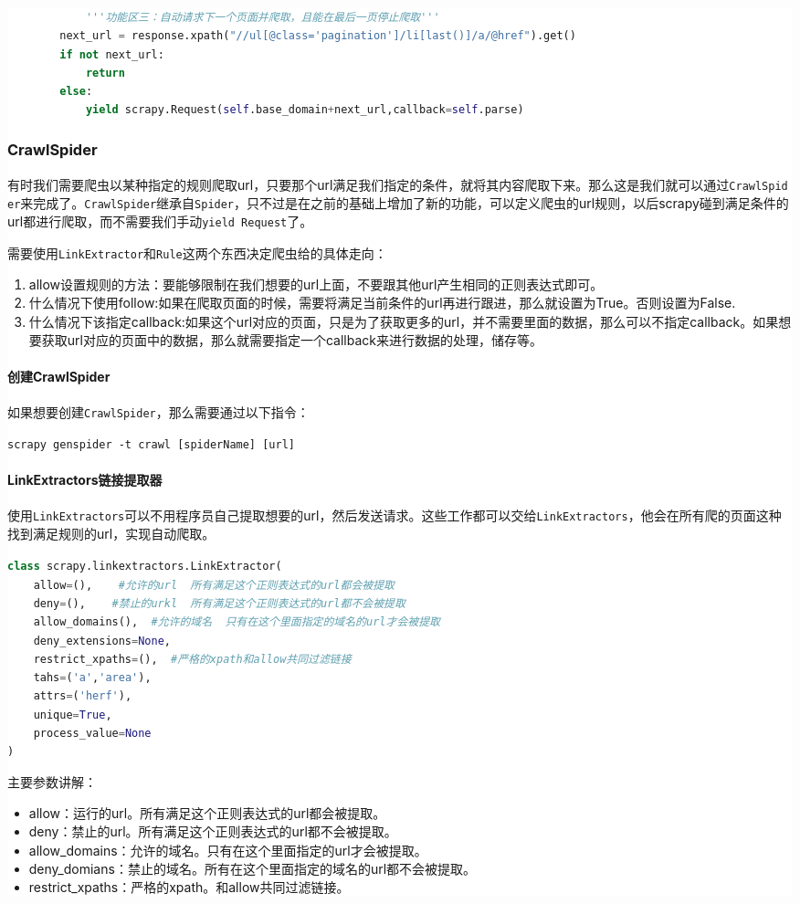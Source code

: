 ```python
            '''功能区三：自动请求下一个页面并爬取，且能在最后一页停止爬取'''
        next_url = response.xpath("//ul[@class='pagination']/li[last()]/a/@href").get()
        if not next_url:
            return
        else:
            yield scrapy.Request(self.base_domain+next_url,callback=self.parse)
```



### CrawlSpider

有时我们需要爬虫以某种指定的规则爬取url，只要那个url满足我们指定的条件，就将其内容爬取下来。那么这是我们就可以通过`CrawlSpider`来完成了。`CrawlSpider`继承自`Spider`，只不过是在之前的基础上增加了新的功能，可以定义爬虫的url规则，以后scrapy碰到满足条件的url都进行爬取，而不需要我们手动`yield Request`了。

需要使用`LinkExtractor`和`Rule`这两个东西决定爬虫给的具体走向：

1. allow设置规则的方法：要能够限制在我们想要的url上面，不要跟其他url产生相同的正则表达式即可。
2. 什么情况下使用follow:如果在爬取页面的时候，需要将满足当前条件的url再进行跟进，那么就设置为True。否则设置为False.
3. 什么情况下该指定callback:如果这个url对应的页面，只是为了获取更多的url，并不需要里面的数据，那么可以不指定callback。如果想要获取url对应的页面中的数据，那么就需要指定一个callback来进行数据的处理，储存等。

#### 创建CrawlSpider

如果想要创建`CrawlSpider`，那么需要通过以下指令：

```shell
scrapy genspider -t crawl [spiderName] [url]
```



#### LinkExtractors链接提取器

使用`LinkExtractors`可以不用程序员自己提取想要的url，然后发送请求。这些工作都可以交给`LinkExtractors`，他会在所有爬的页面这种找到满足规则的url，实现自动爬取。

```python
class scrapy.linkextractors.LinkExtractor(
	allow=(),    #允许的url  所有满足这个正则表达式的url都会被提取
    deny=(),	#禁止的urkl  所有满足这个正则表达式的url都不会被提取
    allow_domains(),  #允许的域名  只有在这个里面指定的域名的url才会被提取
    deny_extensions=None, 
    restrict_xpaths=(),  #严格的xpath和allow共同过滤链接
    tahs=('a','area'),
    attrs=('herf'),
    unique=True,
    process_value=None
)
```

主要参数讲解：

- allow：运行的url。所有满足这个正则表达式的url都会被提取。
- deny：禁止的url。所有满足这个正则表达式的url都不会被提取。
- allow_domains：允许的域名。只有在这个里面指定的url才会被提取。
- deny_domians：禁止的域名。所有在这个里面指定的域名的url都不会被提取。
- restrict_xpaths：严格的xpath。和allow共同过滤链接。
